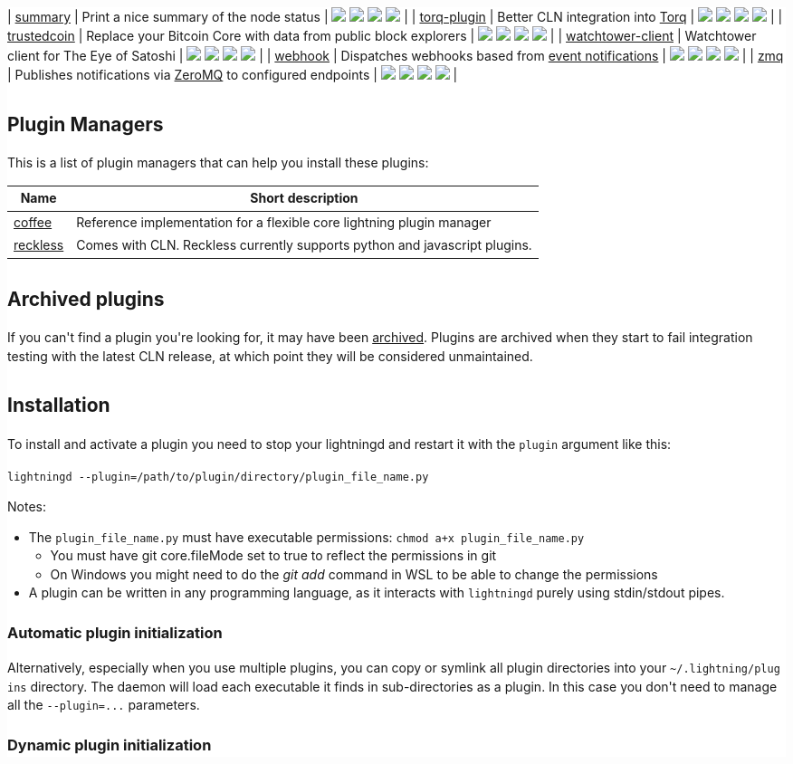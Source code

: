 | [summary][summary]                   | Print a nice summary of the node status                                                     | ![](https://img.shields.io/endpoint?url=https%3A%2F%2Flightningd.github.io%2Fplugins%2F.badges%2Fsummary_25.02.json) ![](https://img.shields.io/endpoint?url=https%3A%2F%2Flightningd.github.io%2Fplugins%2F.badges%2Fsummary_25.05.json) ![](https://img.shields.io/endpoint?url=https%3A%2F%2Flightningd.github.io%2Fplugins%2F.badges%2Fsummary_25.09.json) ![](https://img.shields.io/endpoint?url=https%3A%2F%2Flightningd.github.io%2Fplugins%2F.badges%2Fsummary_nightly.json) |
| [torq-plugin][torq-plugin]           | Better CLN integration into [Torq](https://github.com/lncapital/torq)                       | ![](https://img.shields.io/endpoint?url=https%3A%2F%2Flightningd.github.io%2Fplugins%2F.badges%2Ftorq-plugin_25.02.json) ![](https://img.shields.io/endpoint?url=https%3A%2F%2Flightningd.github.io%2Fplugins%2F.badges%2Ftorq-plugin_25.05.json) ![](https://img.shields.io/endpoint?url=https%3A%2F%2Flightningd.github.io%2Fplugins%2F.badges%2Ftorq-plugin_25.09.json) ![](https://img.shields.io/endpoint?url=https%3A%2F%2Flightningd.github.io%2Fplugins%2F.badges%2Ftorq-plugin_nightly.json) |
| [trustedcoin][trustedcoin]           | Replace your Bitcoin Core with data from public block explorers                             | ![](https://img.shields.io/endpoint?url=https%3A%2F%2Flightningd.github.io%2Fplugins%2F.badges%2Ftrustedcoin_25.02.json) ![](https://img.shields.io/endpoint?url=https%3A%2F%2Flightningd.github.io%2Fplugins%2F.badges%2Ftrustedcoin_25.05.json) ![](https://img.shields.io/endpoint?url=https%3A%2F%2Flightningd.github.io%2Fplugins%2F.badges%2Ftrustedcoin_25.09.json) ![](https://img.shields.io/endpoint?url=https%3A%2F%2Flightningd.github.io%2Fplugins%2F.badges%2Ftrustedcoin_nightly.json) |
| [watchtower-client][watchtower-client]      | Watchtower client for The Eye of Satoshi                                                    | ![](https://img.shields.io/endpoint?url=https%3A%2F%2Flightningd.github.io%2Fplugins%2F.badges%2Fwatchtower-client_25.02.json) ![](https://img.shields.io/endpoint?url=https%3A%2F%2Flightningd.github.io%2Fplugins%2F.badges%2Fwatchtower-client_25.05.json) ![](https://img.shields.io/endpoint?url=https%3A%2F%2Flightningd.github.io%2Fplugins%2F.badges%2Fwatchtower-client_25.09.json) ![](https://img.shields.io/endpoint?url=https%3A%2F%2Flightningd.github.io%2Fplugins%2F.badges%2Fwatchtower-client_nightly.json) |
| [webhook][webhook]                   | Dispatches webhooks based from [event notifications][event-notifications]                   | ![](https://img.shields.io/endpoint?url=https%3A%2F%2Flightningd.github.io%2Fplugins%2F.badges%2Fwebhook_25.02.json) ![](https://img.shields.io/endpoint?url=https%3A%2F%2Flightningd.github.io%2Fplugins%2F.badges%2Fwebhook_25.05.json) ![](https://img.shields.io/endpoint?url=https%3A%2F%2Flightningd.github.io%2Fplugins%2F.badges%2Fwebhook_25.09.json) ![](https://img.shields.io/endpoint?url=https%3A%2F%2Flightningd.github.io%2Fplugins%2F.badges%2Fwebhook_nightly.json) |
| [zmq][zmq]                           | Publishes notifications via [ZeroMQ][zmq-home] to configured endpoints                      | ![](https://img.shields.io/endpoint?url=https%3A%2F%2Flightningd.github.io%2Fplugins%2F.badges%2Fzmq_25.02.json) ![](https://img.shields.io/endpoint?url=https%3A%2F%2Flightningd.github.io%2Fplugins%2F.badges%2Fzmq_25.05.json) ![](https://img.shields.io/endpoint?url=https%3A%2F%2Flightningd.github.io%2Fplugins%2F.badges%2Fzmq_25.09.json) ![](https://img.shields.io/endpoint?url=https%3A%2F%2Flightningd.github.io%2Fplugins%2F.badges%2Fzmq_nightly.json) |

## Plugin Managers

This is a list of plugin managers that can help you install these plugins:

| Name                                 | Short description                                                                           |
| ------------------------------------ | ------------------------------------------------------------------------------------------- |
| [coffee][coffee]                     | Reference implementation for a flexible core lightning plugin manager                       |
| [reckless][reckless]                 | Comes with CLN. Reckless currently supports python and javascript plugins.                  |

## Archived plugins

If you can't find a plugin you're looking for, it may have been [archived](archived.md). Plugins are archived when they start to fail integration testing with the latest CLN release, at which point they will be considered unmaintained.

## Installation

To install and activate a plugin you need to stop your lightningd and restart it
with the `plugin` argument like this:

```
lightningd --plugin=/path/to/plugin/directory/plugin_file_name.py
```

Notes:
 - The `plugin_file_name.py` must have executable permissions:
   `chmod a+x plugin_file_name.py`
   - You must have git core.fileMode set to true to reflect the permissions in git
   - On Windows you might need to do the _git add_ command in WSL to be able to change the permissions
 - A plugin can be written in any programming language, as it interacts with
   `lightningd` purely using stdin/stdout pipes.

### Automatic plugin initialization

Alternatively, especially when you use multiple plugins, you can copy or symlink
all plugin directories into your `~/.lightning/plugins` directory. The daemon
will load each executable it finds in sub-directories as a plugin. In this case
you don't need to manage all the `--plugin=...` parameters.

### Dynamic plugin initialization


[backup]: https://github.com/lightningd/plugins/tree/master/backup
[blip12]: https://github.com/lightning/blips/blob/42cec1d0f66eb68c840443abb609a5a9acb34f8e/blip-0012.md
[bolt12-prism]: https://github.com/gudnuf/bolt12-prism
[btcli4j]: https://github.com/clightning4j/btcli4j
[bumpit]: https://github.com/ca-ruz/bumpit
[c-api]: https://github.com/ElementsProject/lightning/blob/master/plugins/libplugin.h
[c-lightning-events]: https://github.com/rbndg/c-lightning-events
[c-lightning-pruning-plugin]: https://github.com/Start9Labs/c-lightning-pruning-plugin
[clearnet]: https://github.com/lightningd/plugins/tree/master/clearnet
[clnaddress]: https://github.com/daywalker90/clnaddress
[cln-nip47]: https://github.com/daywalker90/cln-nip47
[cln-ntfy]: https://github.com/yukibtc/cln-ntfy
[clnrod]: https://github.com/daywalker90/clnrod
[coffee]: https://github.com/coffee-tools/coffee
[consolidator]: https://github.com/daywalker90/consolidator
[cpp-api]: https://github.com/darosior/lightningcpp
[csharp-example]: https://github.com/joemphilips/DotNetLightning/tree/master/examples/HelloWorldPlugin
[currencyrate]: https://github.com/lightningd/plugins/tree/master/currencyrate
[donations]: https://github.com/lightningd/plugins/tree/master/donations
[esplora]: https://github.com/Blockstream/esplora
[event-notifications]: https://lightning.readthedocs.io/PLUGINS.html#event-notifications
[feeadjuster]: https://github.com/lightningd/plugins/tree/master/feeadjuster
[go-api]: https://github.com/niftynei/glightning
[graphql]: https://github.com/nettijoe96/c-lightning-graphql
[graphql-spec]: https://graphql.org/
[historian]: https://github.com/lightningd/plugins/tree/master/historian
[hold]: https://github.com/BoltzExchange/hold
[holdinvoice]: https://github.com/daywalker90/holdinvoice
[java-api]: https://github.com/clightning4j/JRPClightning
[js-api]: https://github.com/lightningd/clightningjs
[kotlin-example]: https://vincenzopalazzo.medium.com/a-day-in-a-c-lightning-plugin-with-koltin-c8bbd4fa0406
[Lightning-Invoice-Queue]: https://github.com/rbndg/Lightning-Invoice-Queue
[lightning-qt]: https://github.com/darosior/pylightning-qt
[ln-address-pay]: https://github.com/nosedam/ln-address-pay
[monitor]: https://github.com/renepickhardt/plugins/tree/master/monitor
[NLoop]: https://github.com/bitbankinc/NLoop
[payany]: https://github.com/daywalker90/payany
[pers-chans]: https://github.com/lightningd/plugins/tree/master/persistent-channels
[plugin-docs]: https://docs.corelightning.org/docs/plugin-development
[poncho]: https://github.com/fiatjaf/poncho
[prometheus]: https://github.com/lightningd/plugins/tree/master/prometheus
[python-api]: https://github.com/ElementsProject/lightning/tree/master/contrib/pylightning
[python-api-pypi]: https://pypi.org/project/pylightning/
[rebalance]: https://github.com/lightningd/plugins/tree/master/rebalance
[reckless]: https://docs.corelightning.org/reference/reckless
[reporter]: https://github.com/LNOpenMetrics/go-lnmetrics.reporter
[sauron]: https://github.com/lightningd/plugins/tree/master/sauron
[sitzprobe]: https://github.com/niftynei/sitzprobe
[sling]: https://github.com/daywalker90/sling
[smaug]: https://github.com/chrisguida/smaug
[summars]: https://github.com/daywalker90/summars
[summary]: https://github.com/lightningd/plugins/tree/master/summary
[torq-plugin]: https://github.com/lncapital/torq-cln-plugin
[trustedcoin]: https://github.com/fiatjaf/trustedcoin
[ts-api]: https://github.com/runcitadel/c-lightning.ts
[watchtower-client]: https://github.com/talaia-labs/rust-teos/tree/master/watchtower-plugin
[webhook]: https://github.com/fiatjaf/lightningd-webhook
[zmq]: https://github.com/lightningd/plugins/tree/master/zmq
[zmq-home]: https://zeromq.org/